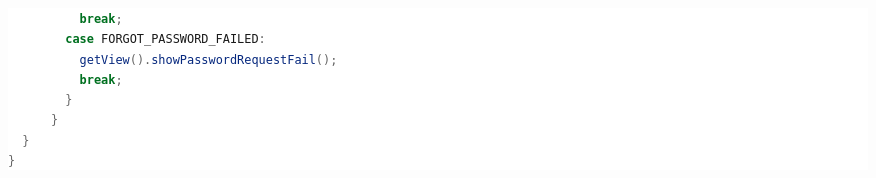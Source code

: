 ```java
          break;
        case FORGOT_PASSWORD_FAILED:
          getView().showPasswordRequestFail();
          break;
        }
      }
  }
}
```

